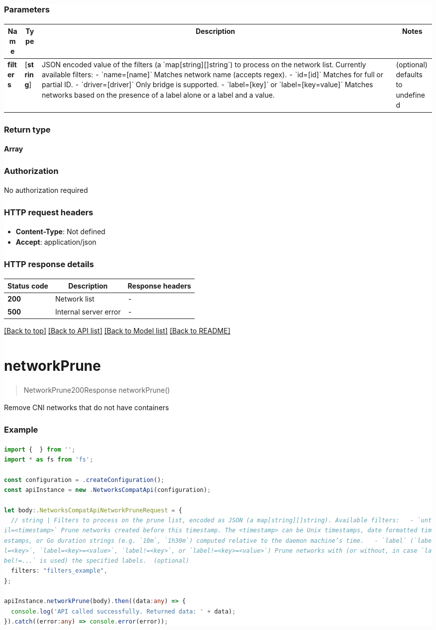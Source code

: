
### Parameters

Name | Type | Description  | Notes
------------- | ------------- | ------------- | -------------
 **filters** | [**string**] | JSON encoded value of the filters (a &#x60;map[string][]string&#x60;) to process on the network list. Currently available filters:   - &#x60;name&#x3D;[name]&#x60; Matches network name (accepts regex).   - &#x60;id&#x3D;[id]&#x60; Matches for full or partial ID.   - &#x60;driver&#x3D;[driver]&#x60; Only bridge is supported.   - &#x60;label&#x3D;[key]&#x60; or &#x60;label&#x3D;[key&#x3D;value]&#x60; Matches networks based on the presence of a label alone or a label and a value.  | (optional) defaults to undefined


### Return type

**Array<NetworkResource>**

### Authorization

No authorization required

### HTTP request headers

 - **Content-Type**: Not defined
 - **Accept**: application/json


### HTTP response details
| Status code | Description | Response headers |
|-------------|-------------|------------------|
**200** | Network list |  -  |
**500** | Internal server error |  -  |

[[Back to top]](#) [[Back to API list]](README.md#documentation-for-api-endpoints) [[Back to Model list]](README.md#documentation-for-models) [[Back to README]](README.md)

# **networkPrune**
> NetworkPrune200Response networkPrune()

Remove CNI networks that do not have containers

### Example


```typescript
import {  } from '';
import * as fs from 'fs';

const configuration = .createConfiguration();
const apiInstance = new .NetworksCompatApi(configuration);

let body:.NetworksCompatApiNetworkPruneRequest = {
  // string | Filters to process on the prune list, encoded as JSON (a map[string][]string). Available filters:   - `until=<timestamp>` Prune networks created before this timestamp. The <timestamp> can be Unix timestamps, date formatted timestamps, or Go duration strings (e.g. `10m`, `1h30m`) computed relative to the daemon machine’s time.   - `label` (`label=<key>`, `label=<key>=<value>`, `label!=<key>`, or `label!=<key>=<value>`) Prune networks with (or without, in case `label!=...` is used) the specified labels.  (optional)
  filters: "filters_example",
};

apiInstance.networkPrune(body).then((data:any) => {
  console.log('API called successfully. Returned data: ' + data);
}).catch((error:any) => console.error(error));
```
